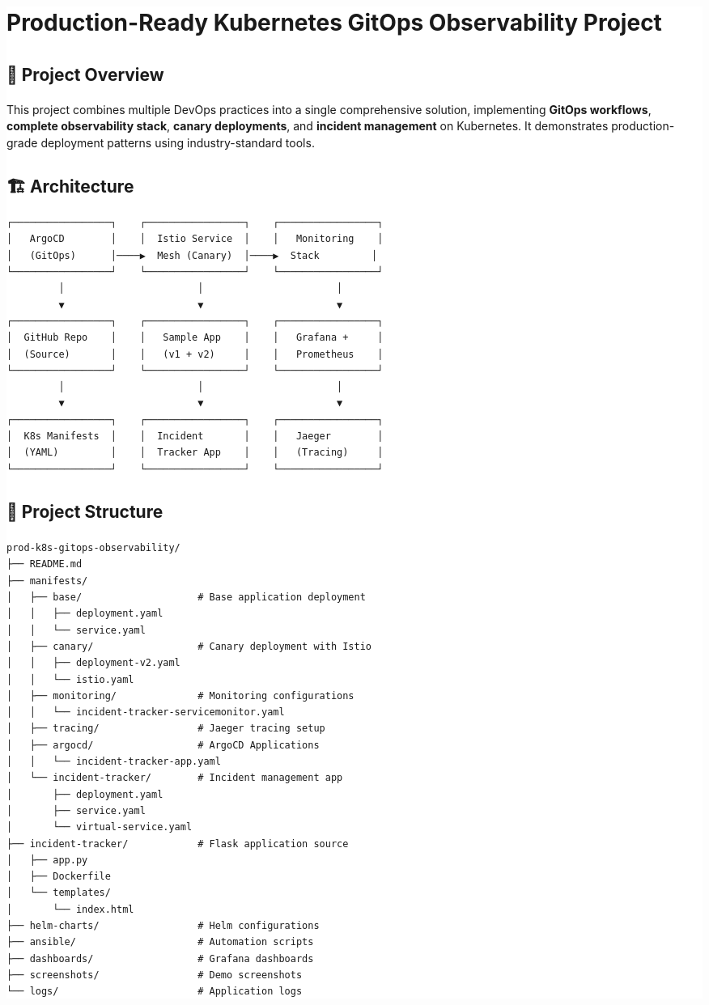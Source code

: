 # Production-Ready Kubernetes GitOps Observability Project

## 🎯 Project Overview

This project combines multiple DevOps practices into a single comprehensive solution, implementing **GitOps workflows**, **complete observability stack**, **canary deployments**, and **incident management** on Kubernetes. It demonstrates production-grade deployment patterns using industry-standard tools.

## 🏗️ Architecture

```
┌─────────────────┐    ┌─────────────────┐    ┌─────────────────┐
│   ArgoCD        │    │  Istio Service  │    │   Monitoring    │
│   (GitOps)      │────▶  Mesh (Canary)  │────▶  Stack         │
└─────────────────┘    └─────────────────┘    └─────────────────┘
         │                       │                       │
         ▼                       ▼                       ▼
┌─────────────────┐    ┌─────────────────┐    ┌─────────────────┐
│  GitHub Repo    │    │   Sample App    │    │   Grafana +     │
│  (Source)       │    │   (v1 + v2)     │    │   Prometheus    │
└─────────────────┘    └─────────────────┘    └─────────────────┘
         │                       │                       │
         ▼                       ▼                       ▼
┌─────────────────┐    ┌─────────────────┐    ┌─────────────────┐
│  K8s Manifests  │    │  Incident       │    │   Jaeger        │
│  (YAML)         │    │  Tracker App    │    │   (Tracing)     │
└─────────────────┘    └─────────────────┘    └─────────────────┘
```

## 📁 Project Structure

```
prod-k8s-gitops-observability/
├── README.md
├── manifests/
│   ├── base/                    # Base application deployment
│   │   ├── deployment.yaml
│   │   └── service.yaml
│   ├── canary/                  # Canary deployment with Istio
│   │   ├── deployment-v2.yaml
│   │   └── istio.yaml
│   ├── monitoring/              # Monitoring configurations
│   │   └── incident-tracker-servicemonitor.yaml
│   ├── tracing/                 # Jaeger tracing setup
│   ├── argocd/                  # ArgoCD Applications
│   │   └── incident-tracker-app.yaml
│   └── incident-tracker/        # Incident management app
│       ├── deployment.yaml
│       ├── service.yaml
│       └── virtual-service.yaml
├── incident-tracker/            # Flask application source
│   ├── app.py
│   ├── Dockerfile
│   └── templates/
│       └── index.html
├── helm-charts/                 # Helm configurations
├── ansible/                     # Automation scripts
├── dashboards/                  # Grafana dashboards
├── screenshots/                 # Demo screenshots
└── logs/                        # Application logs
```
